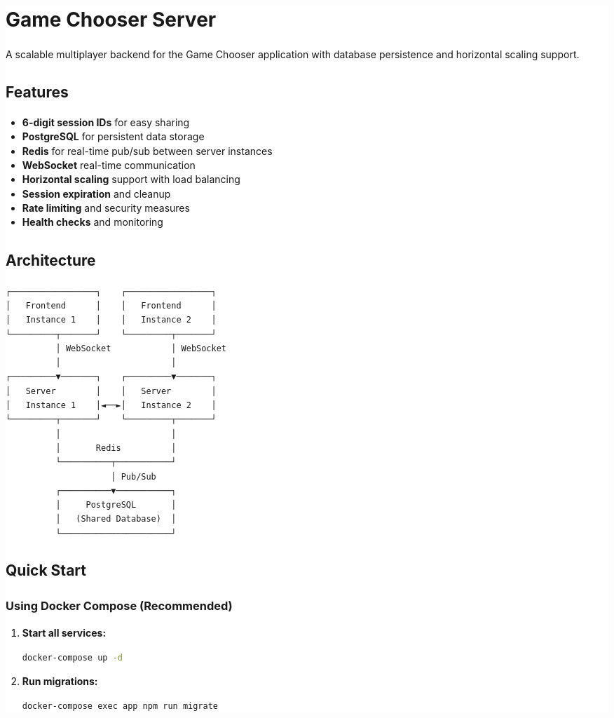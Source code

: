 # Game Chooser Server

A scalable multiplayer backend for the Game Chooser application with database persistence and horizontal scaling support.

## Features

- **6-digit session IDs** for easy sharing
- **PostgreSQL** for persistent data storage
- **Redis** for real-time pub/sub between server instances
- **WebSocket** real-time communication
- **Horizontal scaling** support with load balancing
- **Session expiration** and cleanup
- **Rate limiting** and security measures
- **Health checks** and monitoring

## Architecture

```
┌─────────────────┐    ┌─────────────────┐
│   Frontend      │    │   Frontend      │
│   Instance 1    │    │   Instance 2    │
└─────────┬───────┘    └─────────┬───────┘
          │ WebSocket            │ WebSocket
          │                      │
┌─────────▼───────┐    ┌─────────▼───────┐
│   Server        │    │   Server        │
│   Instance 1    │◄──►│   Instance 2    │
└─────────┬───────┘    └─────────┬───────┘
          │                      │
          │       Redis          │
          └──────────┬───────────┘
                     │ Pub/Sub
          ┌──────────▼───────────┐
          │     PostgreSQL       │
          │   (Shared Database)  │
          └──────────────────────┘
```

## Quick Start

### Using Docker Compose (Recommended)

1. **Start all services:**
   ```bash
   docker-compose up -d
   ```

2. **Run migrations:**
   ```bash
   docker-compose exec app npm run migrate
   ```
